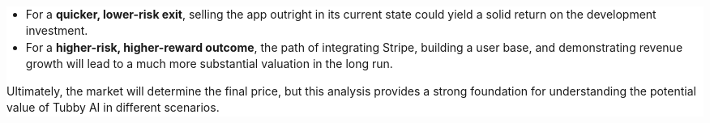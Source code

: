 *   For a **quicker, lower-risk exit**, selling the app outright in its current state could yield a solid return on the development investment.
*   For a **higher-risk, higher-reward outcome**, the path of integrating Stripe, building a user base, and demonstrating revenue growth will lead to a much more substantial valuation in the long run.

Ultimately, the market will determine the final price, but this analysis provides a strong foundation for understanding the potential value of Tubby AI in different scenarios.

